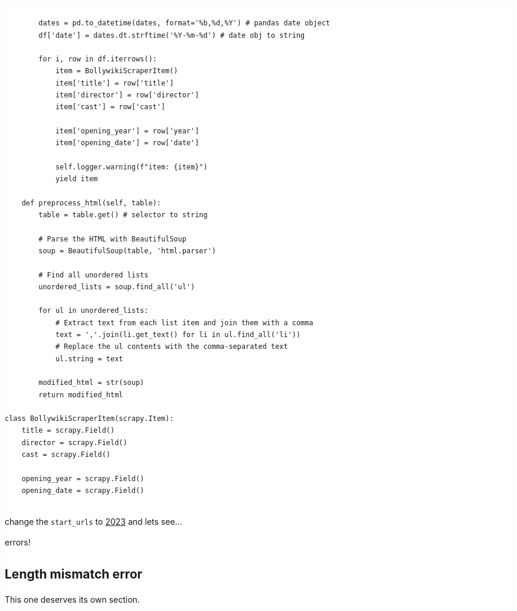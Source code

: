 ```

        dates = pd.to_datetime(dates, format='%b,%d,%Y') # pandas date object
        df['date'] = dates.dt.strftime('%Y-%m-%d') # date obj to string

        for i, row in df.iterrows():
            item = BollywikiScraperItem()
            item['title'] = row['title']
            item['director'] = row['director']
            item['cast'] = row['cast']

            item['opening_year'] = row['year']
            item['opening_date'] = row['date']

            self.logger.warning(f"item: {item}")
            yield item

    def preprocess_html(self, table):
        table = table.get() # selector to string

        # Parse the HTML with BeautifulSoup
        soup = BeautifulSoup(table, 'html.parser')

        # Find all unordered lists
        unordered_lists = soup.find_all('ul')

        for ul in unordered_lists:
            # Extract text from each list item and join them with a comma
            text = ','.join(li.get_text() for li in ul.find_all('li'))
            # Replace the ul contents with the comma-separated text
            ul.string = text

        modified_html = str(soup)
        return modified_html

class BollywikiScraperItem(scrapy.Item):
    title = scrapy.Field()
    director = scrapy.Field()
    cast = scrapy.Field()

    opening_year = scrapy.Field()
    opening_date = scrapy.Field()


```

change the `start_urls` to [2023](https://en.wikipedia.org/wiki/List_of_Hindi_films_of_2023) and lets see...

errors!

## Length mismatch error
This one deserves its own section. 
